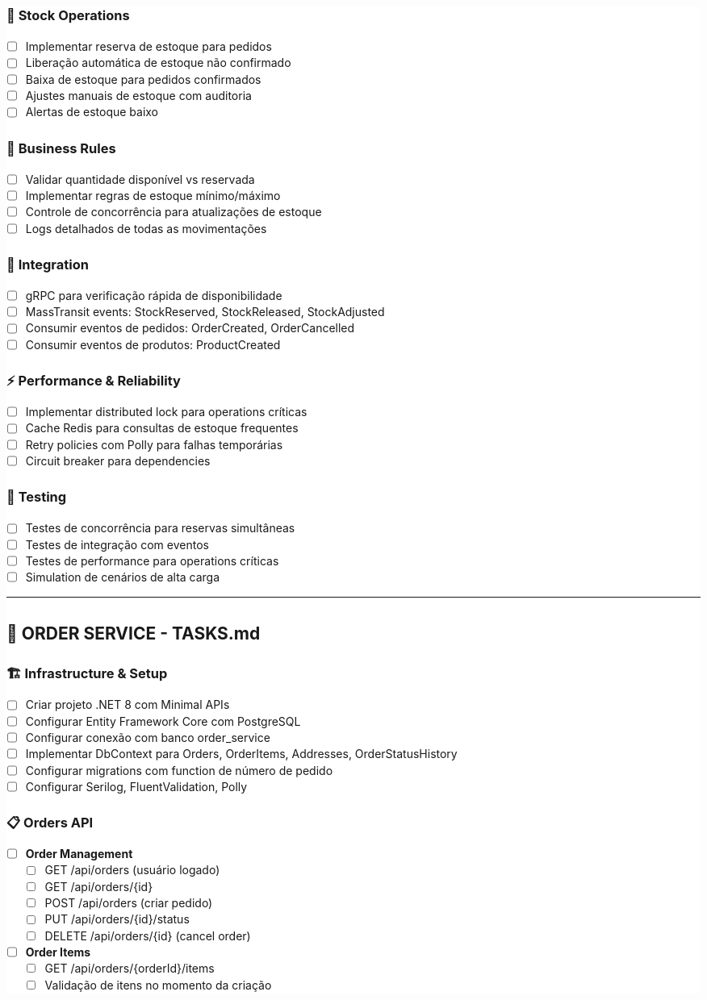 ### 🔄 **Stock Operations**
- [ ] Implementar reserva de estoque para pedidos
- [ ] Liberação automática de estoque não confirmado
- [ ] Baixa de estoque para pedidos confirmados
- [ ] Ajustes manuais de estoque com auditoria
- [ ] Alertas de estoque baixo

### 🎯 **Business Rules**
- [ ] Validar quantidade disponível vs reservada
- [ ] Implementar regras de estoque mínimo/máximo
- [ ] Controle de concorrência para atualizações de estoque
- [ ] Logs detalhados de todas as movimentações

### 📡 **Integration**
- [ ] gRPC para verificação rápida de disponibilidade
- [ ] MassTransit events: StockReserved, StockReleased, StockAdjusted
- [ ] Consumir eventos de pedidos: OrderCreated, OrderCancelled
- [ ] Consumir eventos de produtos: ProductCreated

### ⚡ **Performance & Reliability**
- [ ] Implementar distributed lock para operations críticas
- [ ] Cache Redis para consultas de estoque frequentes
- [ ] Retry policies com Polly para falhas temporárias
- [ ] Circuit breaker para dependencies

### 🧪 **Testing**
- [ ] Testes de concorrência para reservas simultâneas
- [ ] Testes de integração com eventos
- [ ] Testes de performance para operations críticas
- [ ] Simulation de cenários de alta carga

---

## 🛒 **ORDER SERVICE - TASKS.md**

### 🏗️ **Infrastructure & Setup**
- [ ] Criar projeto .NET 8 com Minimal APIs
- [ ] Configurar Entity Framework Core com PostgreSQL
- [ ] Configurar conexão com banco order_service
- [ ] Implementar DbContext para Orders, OrderItems, Addresses, OrderStatusHistory
- [ ] Configurar migrations com function de número de pedido
- [ ] Configurar Serilog, FluentValidation, Polly

### 📋 **Orders API**
- [ ] **Order Management**
  - [ ] GET /api/orders (usuário logado)
  - [ ] GET /api/orders/{id}
  - [ ] POST /api/orders (criar pedido)
  - [ ] PUT /api/orders/{id}/status
  - [ ] DELETE /api/orders/{id} (cancel order)
- [ ] **Order Items**
  - [ ] GET /api/orders/{orderId}/items
  - [ ] Validação de itens no momento da criação
